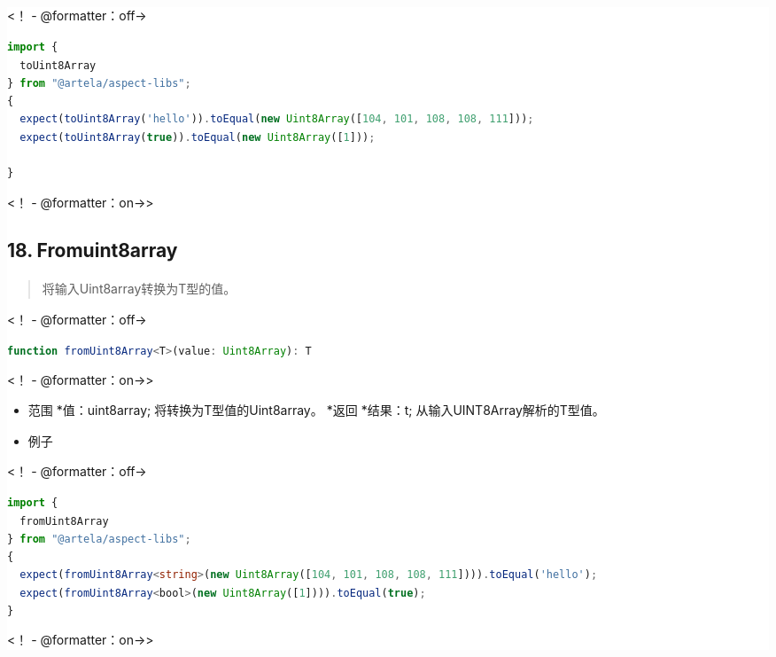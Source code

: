 <！ -  @formatter：off->
```typescript
import {
  toUint8Array
} from "@artela/aspect-libs";
{
  expect(toUint8Array('hello')).toEqual(new Uint8Array([104, 101, 108, 108, 111]));
  expect(toUint8Array(true)).toEqual(new Uint8Array([1]));

}
```
<！ -  @formatter：on->>

## 18. Fromuint8array

> 将输入Uint8array转换为T型的值。

<！ -  @formatter：off->
```typescript
function fromUint8Array<T>(value: Uint8Array): T 
```
<！ -  @formatter：on->>

* 范围
*值：uint8array; 将转换为T型值的Uint8array。
*返回
*结果：t; 从输入UINT8Array解析的T型值。

* 例子

<！ -  @formatter：off->
```typescript
import {
  fromUint8Array
} from "@artela/aspect-libs";
{
  expect(fromUint8Array<string>(new Uint8Array([104, 101, 108, 108, 111]))).toEqual('hello');
  expect(fromUint8Array<bool>(new Uint8Array([1]))).toEqual(true);
}
```
<！ -  @formatter：on->>


